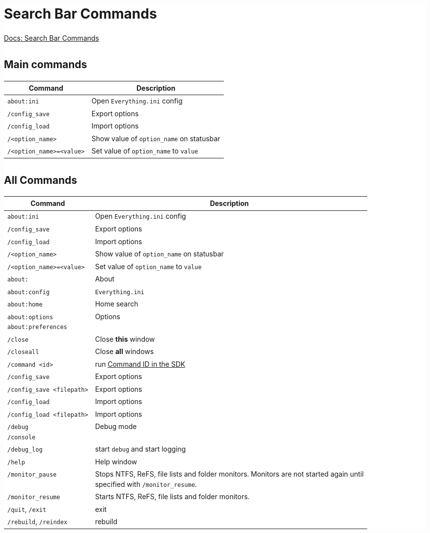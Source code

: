 # Search Bar Commands

[Docs: Search Bar Commands](https://www.voidtools.com/support/everything/searching/#search_commands)

## Main commands

| Command                  | Description                              |
| ------------------------ | ---------------------------------------- |
| `about:ini`              | Open `Everything.ini` config             |
| `/config_save`           | Export options                           |
| `/config_load`           | Import options                           |
| `/<option_name>`         | Show value of `option_name` on statusbar |
| `/<option_name>=<value>` | Set value of `option_name` to `value`    |

## All Commands

| Command                                 | Description                                                                                                                   |
| --------------------------------------- | ----------------------------------------------------------------------------------------------------------------------------- |
| `about:ini`                             | Open `Everything.ini` config                                                                                                  |
| `/config_save`                          | Export options                                                                                                                |
| `/config_load`                          | Import options                                                                                                                |
| `/<option_name>`                        | Show value of `option_name` on statusbar                                                                                      |
| `/<option_name>=<value>`                | Set value of `option_name` to `value`                                                                                         |
| `about:`                                | About                                                                                                                         |
| `about:config`                          | `Everything.ini`                                                                                                              |
| `about:home`                            | Home search                                                                                                                   |
| `about:options`<br/>`about:preferences` | Options                                                                                                                       |
| `/close`                                | Close **this** window                                                                                                         |
| `/closeall`                             | Close **all** windows                                                                                                         |
| `/command <id>`                         | run [Command ID in the SDK](https://www.voidtools.com/support/everything/sdk/)                                                |
| `/config_save`                          | Export options                                                                                                                |
| `/config_save <filepath>`               | Export options                                                                                                                |
| `/config_load`                          | Import options                                                                                                                |
| `/config_load <filepath>`               | Import options                                                                                                                |
| `/debug` <br> `/console`                | Debug mode                                                                                                                    |
| `/debug_log`                            | start `debug` and start logging                                                                                               |
| `/help`                                 | Help window                                                                                                                   |
| `/monitor_pause`                        | Stops NTFS, ReFS, file lists and folder monitors. Monitors are not started again until<br/> specified with `/monitor_resume`. |
| `/monitor_resume`                       | Starts NTFS, ReFS, file lists and folder monitors.                                                                            |
| `/quit`, `/exit`                        | exit                                                                                                                          |
| `/rebuild`, `/reindex`                  | rebuild                                                                                                                       |